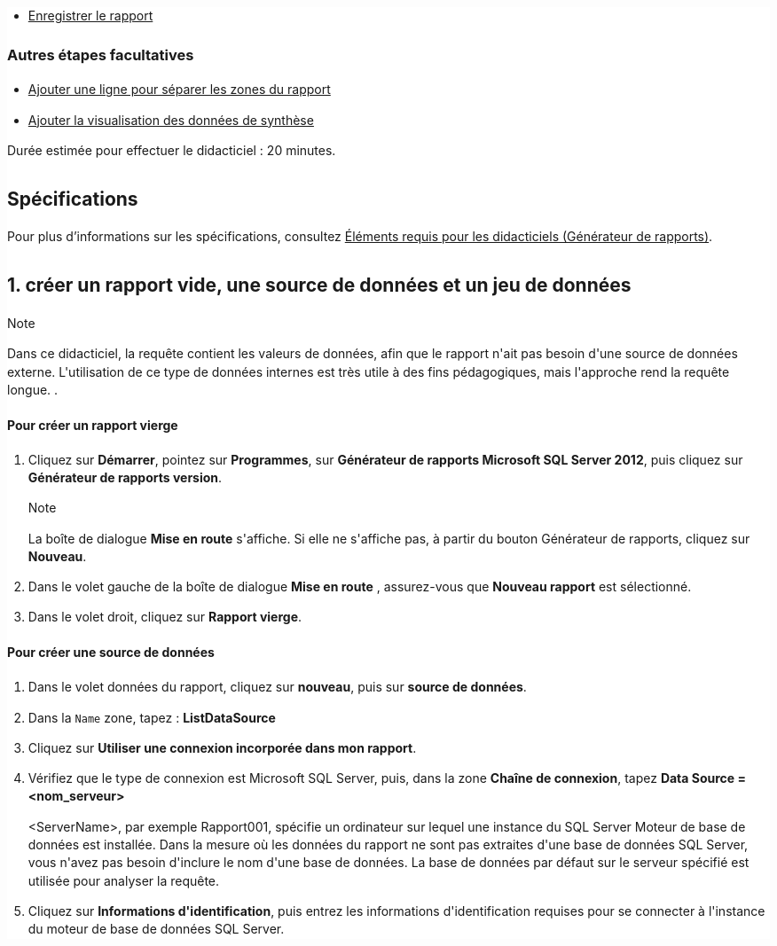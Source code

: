 -   [Enregistrer le rapport](#Save)  
  
### <a name="other-optional-steps"></a>Autres étapes facultatives  
  
-   [Ajouter une ligne pour séparer les zones du rapport](#Line)  
  
-   [Ajouter la visualisation des données de synthèse](#Visualization)  
  
 Durée estimée pour effectuer le didacticiel : 20 minutes.  
  
## <a name="requirements"></a>Spécifications  
 Pour plus d’informations sur les spécifications, consultez [Éléments requis pour les didacticiels &#40;Générateur de rapports&#41;](../reporting-services/report-builder-tutorials.md).  
  
##  <a name="BlankReport"></a>1. créer un rapport vide, une source de données et un jeu de données  
  
> [!NOTE]  
>  Dans ce didacticiel, la requête contient les valeurs de données, afin que le rapport n'ait pas besoin d'une source de données externe. L'utilisation de ce type de données internes est très utile à des fins pédagogiques, mais l'approche rend la requête longue. .  
  
#### <a name="to-create-a-blank-report"></a>Pour créer un rapport vierge  
  
1.  Cliquez sur **Démarrer**, pointez sur **Programmes**, sur **Générateur de rapports Microsoft SQL Server 2012**, puis cliquez sur **Générateur de rapports version**.  
  
    > [!NOTE]  
    >  La boîte de dialogue **Mise en route** s'affiche. Si elle ne s'affiche pas, à partir du bouton Générateur de rapports, cliquez sur **Nouveau**.  
  
2.  Dans le volet gauche de la boîte de dialogue **Mise en route** , assurez-vous que **Nouveau rapport** est sélectionné.  
  
3.  Dans le volet droit, cliquez sur **Rapport vierge**.  
  
#### <a name="to-create-a-new-data-source"></a>Pour créer une source de données  
  
1.  Dans le volet données du rapport, cliquez sur **nouveau**, puis sur **source de données**.  
  
2.  Dans la `Name` zone, tapez : **ListDataSource**  
  
3.  Cliquez sur **Utiliser une connexion incorporée dans mon rapport**.  
  
4.  Vérifiez que le type de connexion est Microsoft SQL Server, puis, dans la zone **Chaîne de connexion**, tapez **Data Source = \<nom_serveur>**  
  
     \<ServerName>, par exemple Rapport001, spécifie un ordinateur sur lequel une instance du SQL Server Moteur de base de données est installée. Dans la mesure où les données du rapport ne sont pas extraites d'une base de données SQL Server, vous n'avez pas besoin d'inclure le nom d'une base de données. La base de données par défaut sur le serveur spécifié est utilisée pour analyser la requête.  
  
5.  Cliquez sur **Informations d'identification**, puis entrez les informations d'identification requises pour se connecter à l'instance du moteur de base de données SQL Server.  
  